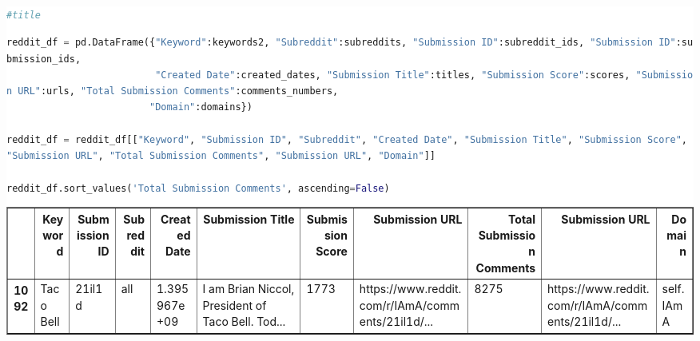 
```python
#title
```


```python
reddit_df = pd.DataFrame({"Keyword":keywords2, "Subreddit":subreddits, "Submission ID":subreddit_ids, "Submission ID":submission_ids,
                          "Created Date":created_dates, "Submission Title":titles, "Submission Score":scores, "Submission URL":urls, "Total Submission Comments":comments_numbers,
                         "Domain":domains})

reddit_df = reddit_df[["Keyword", "Submission ID", "Subreddit", "Created Date", "Submission Title", "Submission Score", "Submission URL", "Total Submission Comments", "Submission URL", "Domain"]]

reddit_df.sort_values('Total Submission Comments', ascending=False)

```




<div>
<style>
    .dataframe thead tr:only-child th {
        text-align: right;
    }

    .dataframe thead th {
        text-align: left;
    }

    .dataframe tbody tr th {
        vertical-align: top;
    }
</style>
<table border="1" class="dataframe">
  <thead>
    <tr style="text-align: right;">
      <th></th>
      <th>Keyword</th>
      <th>Submission ID</th>
      <th>Subreddit</th>
      <th>Created Date</th>
      <th>Submission Title</th>
      <th>Submission Score</th>
      <th>Submission URL</th>
      <th>Total Submission Comments</th>
      <th>Submission URL</th>
      <th>Domain</th>
    </tr>
  </thead>
  <tbody>
    <tr>
      <th>1092</th>
      <td>Taco Bell</td>
      <td>21il1d</td>
      <td>all</td>
      <td>1.395967e+09</td>
      <td>I am Brian Niccol, President of Taco Bell. Tod...</td>
      <td>1773</td>
      <td>https://www.reddit.com/r/IAmA/comments/21il1d/...</td>
      <td>8275</td>
      <td>https://www.reddit.com/r/IAmA/comments/21il1d/...</td>
      <td>self.IAmA</td>
    </tr>
    <tr>